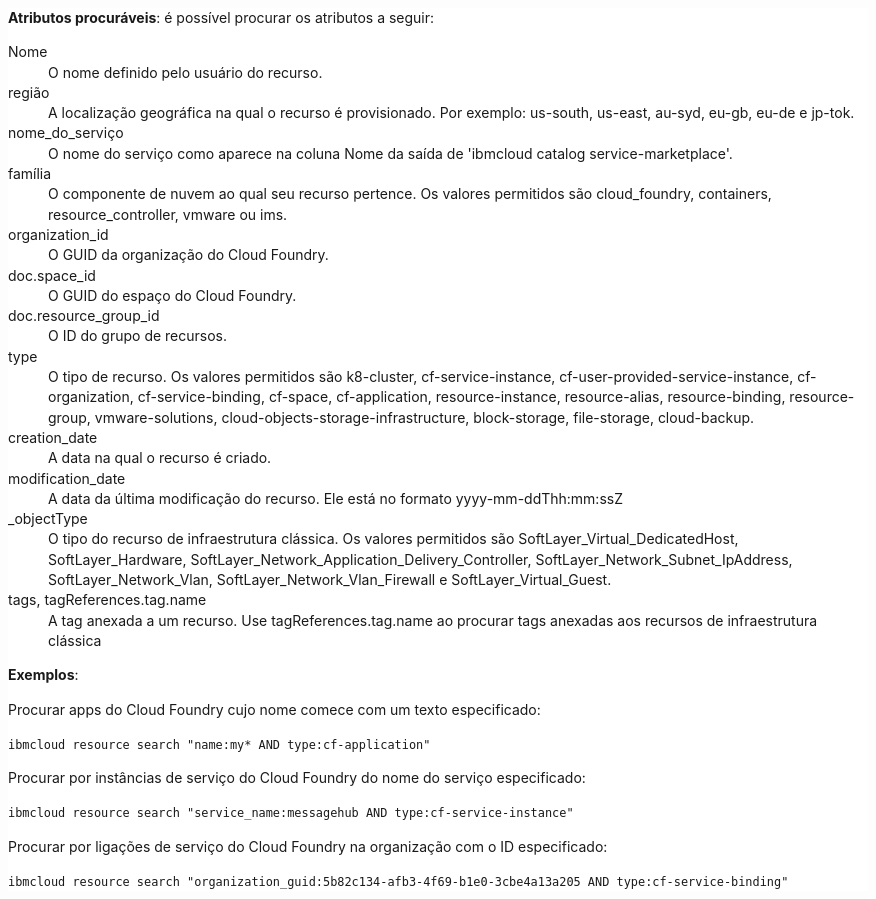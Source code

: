 <strong>Atributos procuráveis</strong>:
é possível procurar os atributos a seguir:

<dl>
  <dt>Nome</dt>
  <dd>O nome definido pelo usuário do recurso.</dd>
  <dt>região</dt>
  <dd>A localização geográfica na qual o recurso é provisionado. Por exemplo: us-south, us-east, au-syd, eu-gb, eu-de e jp-tok.</dd>
  <dt>nome_do_serviço</dt>
  <dd>O nome do serviço como aparece na coluna Nome da saída de 'ibmcloud catalog service-marketplace'.</dd>
  <dt>família</dt>
  <dd>O componente de nuvem ao qual seu recurso pertence. Os valores permitidos são cloud_foundry, containers, resource_controller, vmware ou ims.</dd>
  <dt>organization_id</dt>
  <dd>O GUID da organização do Cloud Foundry.</dd>
  <dt>doc.space_id</dt>
  <dd>O GUID do espaço do Cloud Foundry.</dd>
  <dt>doc.resource_group_id</dt>
  <dd>O ID do grupo de recursos.</dd>
  <dt>type</dt>
  <dd>O tipo de recurso. Os valores permitidos são k8-cluster, cf-service-instance, cf-user-provided-service-instance, cf-organization, cf-service-binding, cf-space, cf-application, resource-instance, resource-alias, resource-binding, resource-group, vmware-solutions, cloud-objects-storage-infrastructure, block-storage, file-storage, cloud-backup.</dd>
  <dt>creation_date</dt>
  <dd>A data na qual o recurso é criado.</dd>
  <dt>modification_date</dt>
  <dd>A data da última modificação do recurso. Ele está no formato yyyy-mm-ddThh:mm:ssZ </dd>
  <dt>_objectType</dt>
  <dd>O tipo do recurso de infraestrutura clássica. Os valores permitidos são SoftLayer_Virtual_DedicatedHost, SoftLayer_Hardware, SoftLayer_Network_Application_Delivery_Controller, SoftLayer_Network_Subnet_IpAddress, SoftLayer_Network_Vlan, SoftLayer_Network_Vlan_Firewall e SoftLayer_Virtual_Guest. </dd>
  <dt>tags, tagReferences.tag.name</dt>
  <dd>A tag anexada a um recurso. Use tagReferences.tag.name ao procurar tags anexadas aos recursos de infraestrutura clássica </dd> 
</dl>

<strong>Exemplos</strong>:

Procurar apps do Cloud Foundry cujo nome comece com um texto especificado:
```
ibmcloud resource search "name:my* AND type:cf-application"
```

Procurar por instâncias de serviço do Cloud Foundry do nome do serviço especificado:
```
ibmcloud resource search "service_name:messagehub AND type:cf-service-instance"
```

Procurar por ligações de serviço do Cloud Foundry na organização com o ID especificado:
```
ibmcloud resource search "organization_guid:5b82c134-afb3-4f69-b1e0-3cbe4a13a205 AND type:cf-service-binding"
```
